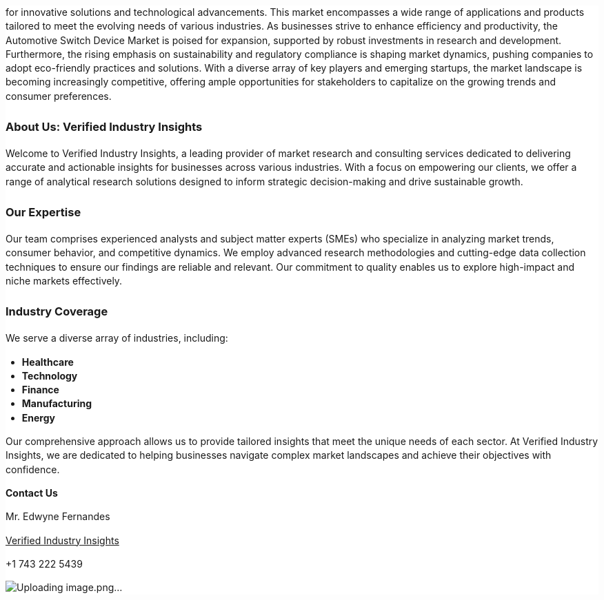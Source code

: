 for innovative solutions and technological advancements. This market encompasses a wide range of applications and products tailored to meet the evolving needs of various industries. As businesses strive to enhance efficiency and productivity, the Automotive Switch Device Market is poised for expansion, supported by robust investments in research and development. Furthermore, the rising emphasis on sustainability and regulatory compliance is shaping market dynamics, pushing companies to adopt eco-friendly practices and solutions. With a diverse array of key players and emerging startups, the market landscape is becoming increasingly competitive, offering ample opportunities for stakeholders to capitalize on the growing trends and consumer preferences.</p><h3>About Us: Verified Industry Insights</h3><p>Welcome to Verified Industry Insights, a leading provider of market research and consulting services dedicated to delivering accurate and actionable insights for businesses across various industries. With a focus on empowering our clients, we offer a range of analytical research solutions designed to inform strategic decision-making and drive sustainable growth.</p><h3>Our Expertise</h3><p>Our team comprises experienced analysts and subject matter experts (SMEs) who specialize in analyzing market trends, consumer behavior, and competitive dynamics. We employ advanced research methodologies and cutting-edge data collection techniques to ensure our findings are reliable and relevant. Our commitment to quality enables us to explore high-impact and niche markets effectively.</p><h3>Industry Coverage</h3><p>We serve a diverse array of industries, including:</p><ul><li><strong>Healthcare</strong></li><li><strong>Technology</strong></li><li><strong>Finance</strong></li><li><strong>Manufacturing</strong></li><li><strong>Energy</strong></li></ul><p>Our comprehensive approach allows us to provide tailored insights that meet the unique needs of each sector. At Verified Industry Insights, we are dedicated to helping businesses navigate complex market landscapes and achieve their objectives with confidence.</p><p><strong>Contact Us</strong></p><p>Mr. Edwyne Fernandes</p><p><a href="https://www.verifiedindustryinsights.com/">Verified Industry Insights</a></p><p>+1 743 222 5439</p>
![Uploading image.png…]()
